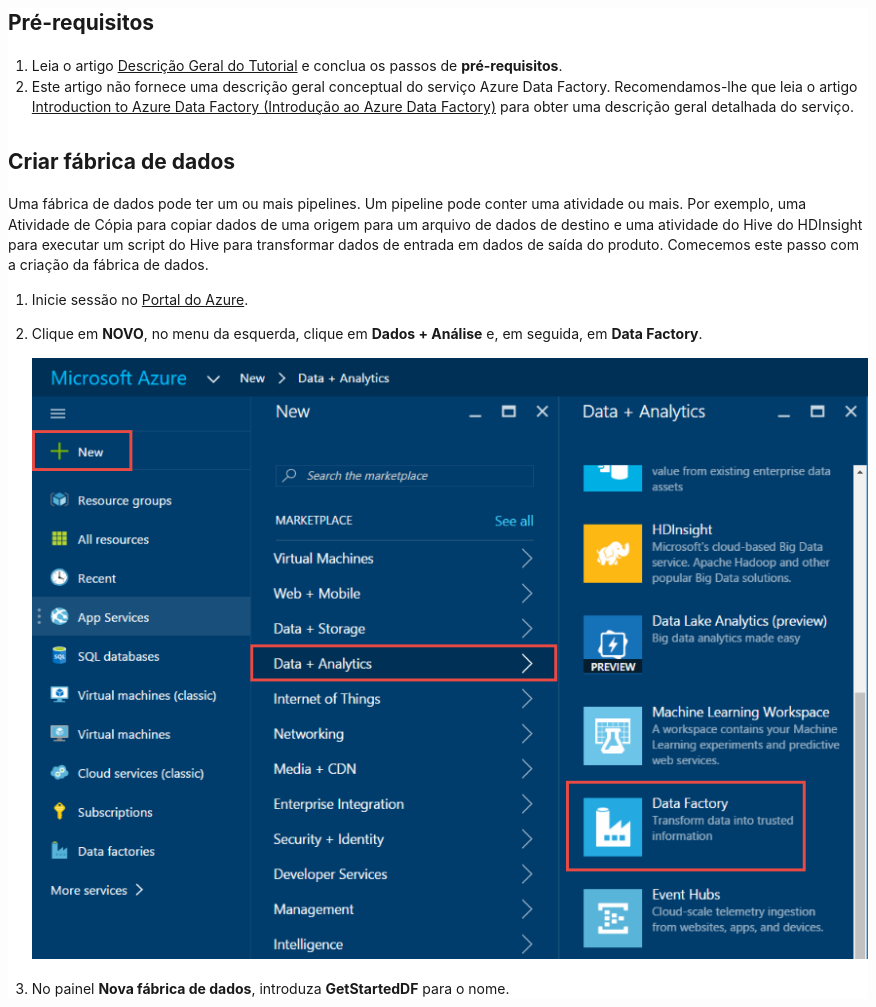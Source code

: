 <a id="prerequisites" class="xliff"></a>

## Pré-requisitos
1. Leia o artigo [Descrição Geral do Tutorial](data-factory-build-your-first-pipeline.md) e conclua os passos de **pré-requisitos**.
2. Este artigo não fornece uma descrição geral conceptual do serviço Azure Data Factory. Recomendamos-lhe que leia o artigo [Introduction to Azure Data Factory (Introdução ao Azure Data Factory)](data-factory-introduction.md) para obter uma descrição geral detalhada do serviço.  

<a id="create-data-factory" class="xliff"></a>

## Criar fábrica de dados
Uma fábrica de dados pode ter um ou mais pipelines. Um pipeline pode conter uma atividade ou mais. Por exemplo, uma Atividade de Cópia para copiar dados de uma origem para um arquivo de dados de destino e uma atividade do Hive do HDInsight para executar um script do Hive para transformar dados de entrada em dados de saída do produto. Comecemos este passo com a criação da fábrica de dados.

1. Inicie sessão no [Portal do Azure](https://portal.azure.com/).
2. Clique em **NOVO**, no menu da esquerda, clique em **Dados + Análise** e, em seguida, em **Data Factory**.

   ![Criar painel](./media/data-factory-build-your-first-pipeline-using-editor/create-blade.png)
3. No painel **Nova fábrica de dados**, introduza **GetStartedDF** para o nome.
